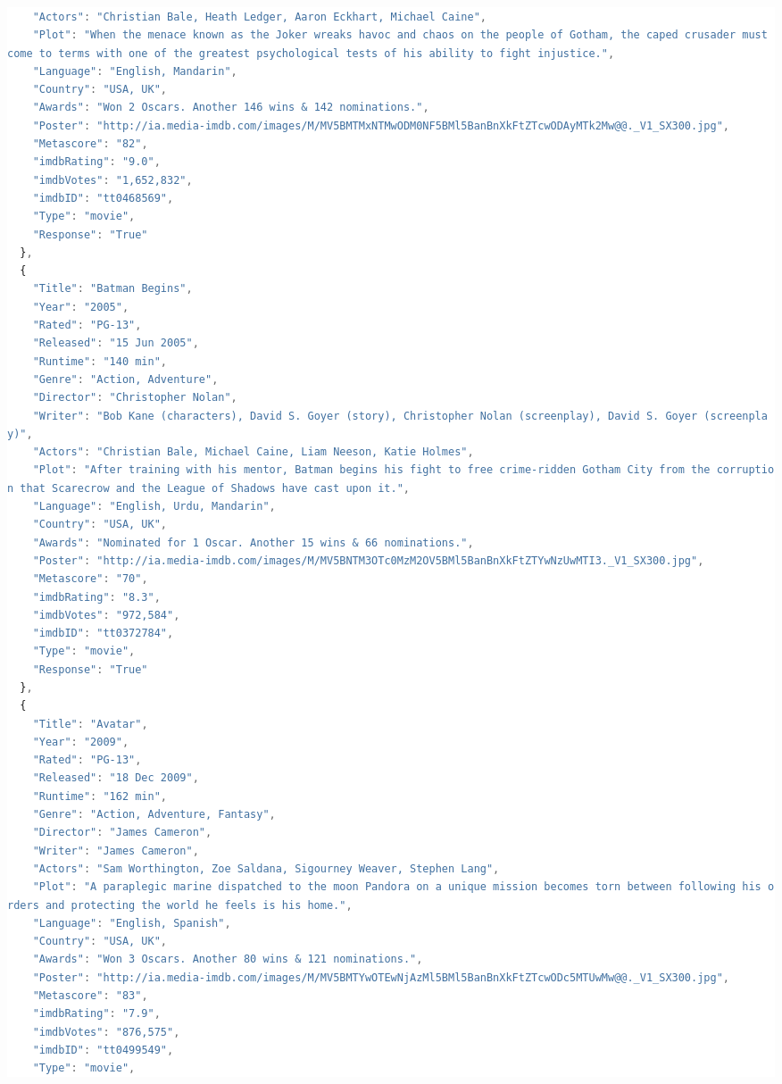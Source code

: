 ```js
    "Actors": "Christian Bale, Heath Ledger, Aaron Eckhart, Michael Caine",
    "Plot": "When the menace known as the Joker wreaks havoc and chaos on the people of Gotham, the caped crusader must come to terms with one of the greatest psychological tests of his ability to fight injustice.",
    "Language": "English, Mandarin",
    "Country": "USA, UK",
    "Awards": "Won 2 Oscars. Another 146 wins & 142 nominations.",
    "Poster": "http://ia.media-imdb.com/images/M/MV5BMTMxNTMwODM0NF5BMl5BanBnXkFtZTcwODAyMTk2Mw@@._V1_SX300.jpg",
    "Metascore": "82",
    "imdbRating": "9.0",
    "imdbVotes": "1,652,832",
    "imdbID": "tt0468569",
    "Type": "movie",
    "Response": "True"
  },
  {
    "Title": "Batman Begins",
    "Year": "2005",
    "Rated": "PG-13",
    "Released": "15 Jun 2005",
    "Runtime": "140 min",
    "Genre": "Action, Adventure",
    "Director": "Christopher Nolan",
    "Writer": "Bob Kane (characters), David S. Goyer (story), Christopher Nolan (screenplay), David S. Goyer (screenplay)",
    "Actors": "Christian Bale, Michael Caine, Liam Neeson, Katie Holmes",
    "Plot": "After training with his mentor, Batman begins his fight to free crime-ridden Gotham City from the corruption that Scarecrow and the League of Shadows have cast upon it.",
    "Language": "English, Urdu, Mandarin",
    "Country": "USA, UK",
    "Awards": "Nominated for 1 Oscar. Another 15 wins & 66 nominations.",
    "Poster": "http://ia.media-imdb.com/images/M/MV5BNTM3OTc0MzM2OV5BMl5BanBnXkFtZTYwNzUwMTI3._V1_SX300.jpg",
    "Metascore": "70",
    "imdbRating": "8.3",
    "imdbVotes": "972,584",
    "imdbID": "tt0372784",
    "Type": "movie",
    "Response": "True"
  },
  {
    "Title": "Avatar",
    "Year": "2009",
    "Rated": "PG-13",
    "Released": "18 Dec 2009",
    "Runtime": "162 min",
    "Genre": "Action, Adventure, Fantasy",
    "Director": "James Cameron",
    "Writer": "James Cameron",
    "Actors": "Sam Worthington, Zoe Saldana, Sigourney Weaver, Stephen Lang",
    "Plot": "A paraplegic marine dispatched to the moon Pandora on a unique mission becomes torn between following his orders and protecting the world he feels is his home.",
    "Language": "English, Spanish",
    "Country": "USA, UK",
    "Awards": "Won 3 Oscars. Another 80 wins & 121 nominations.",
    "Poster": "http://ia.media-imdb.com/images/M/MV5BMTYwOTEwNjAzMl5BMl5BanBnXkFtZTcwODc5MTUwMw@@._V1_SX300.jpg",
    "Metascore": "83",
    "imdbRating": "7.9",
    "imdbVotes": "876,575",
    "imdbID": "tt0499549",
    "Type": "movie",
```